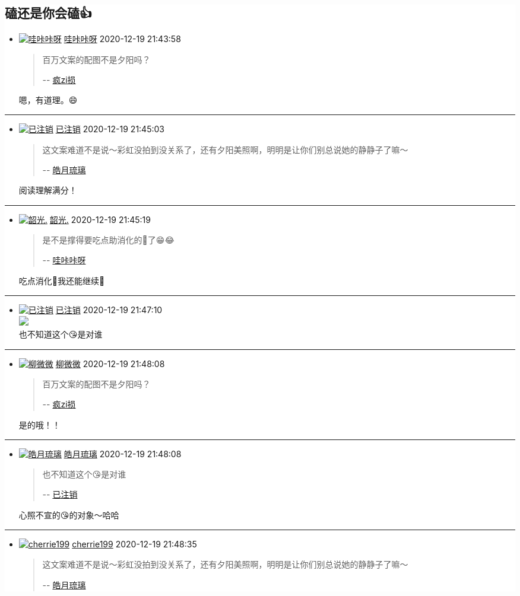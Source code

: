   磕还是你会磕👍  
---
* [![哇咔咔呀](../../image/icon/u213342632-5.jpg)](https://www.douban.com/people/213342632/)    [哇咔咔呀](https://www.douban.com/people/213342632/)    2020-12-19 21:43:58  
  >百万文案的配图不是夕阳吗？  
  >
  >-- [疯zi损](https://www.douban.com/people/224780391/)  
  
  嗯，有道理。😄  
---
* [![已注销](../../image/icon/u187860590-7.jpg)](https://www.douban.com/people/187860590/)    [已注销](https://www.douban.com/people/187860590/)    2020-12-19 21:45:03  
  >这文案难道不是说～彩虹没拍到没关系了，还有夕阳美照啊，明明是让你们别总说她的静静子了嘛～  
  >
  >-- [皓月琉璃](https://www.douban.com/people/153884600/)  
  
  阅读理解满分！  
---
* [![韶光.](../../image/icon/u144946423-6.jpg)](https://www.douban.com/people/144946423/)    [韶光.](https://www.douban.com/people/144946423/)    2020-12-19 21:45:19  
  >是不是撑得要吃点助消化的💊了😁😂  
  >
  >-- [哇咔咔呀](https://www.douban.com/people/213342632/)  
  
  吃点消化💊我还能继续🤣  
---
* [![已注销](../../image/icon/u187860590-7.jpg)](https://www.douban.com/people/187860590/)    [已注销](https://www.douban.com/people/187860590/)    2020-12-19 21:47:10  
  ![](../../image/richtext/p47616636.jpg)  
  也不知道这个😘是对谁  
---
* [![柳微微](../../image/icon/u149620484-5.jpg)](https://www.douban.com/people/149620484/)    [柳微微](https://www.douban.com/people/149620484/)    2020-12-19 21:48:08  
  >百万文案的配图不是夕阳吗？  
  >
  >-- [疯zi损](https://www.douban.com/people/224780391/)  
  
  是的哦！！  
---
* [![皓月琉璃](../../image/icon/u153884600-3.jpg)](https://www.douban.com/people/153884600/)    [皓月琉璃](https://www.douban.com/people/153884600/)    2020-12-19 21:48:08  
  >也不知道这个😘是对谁  
  >
  >-- [已注销](https://www.douban.com/people/187860590/)  
  
  心照不宣的😘的对象～哈哈  
---
* [![cherrie199](../../image/icon/u195510471-1.jpg)](https://www.douban.com/people/195510471/)    [cherrie199](https://www.douban.com/people/195510471/)    2020-12-19 21:48:35  
  >这文案难道不是说～彩虹没拍到没关系了，还有夕阳美照啊，明明是让你们别总说她的静静子了嘛～  
  >
  >-- [皓月琉璃](https://www.douban.com/people/153884600/)  
  